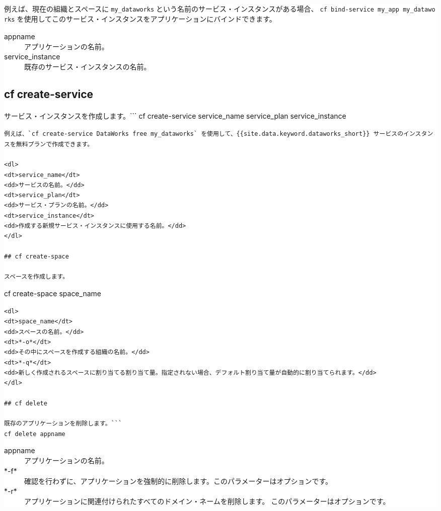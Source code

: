 例えば、現在の組織とスペースに `my_dataworks` という名前のサービス・インスタンスがある場合、
`cf bind-service my_app
my_dataworks` を使用してこのサービス・インスタンスをアプリケーションにバインドできます。

<dl>
<dt>appname</dt>
<dd>アプリケーションの名前。</dd>
<dt>service_instance</dt>
<dd>既存のサービス・インスタンスの名前。</dd>
</dl>

## cf create-service

サービス・インスタンスを作成します。```
cf create-service service_name service_plan service_instance
```
例えば、`cf create-service DataWorks free my_dataworks` を使用して、{{site.data.keyword.dataworks_short}} サービスのインスタンスを無料プランで作成できます。

<dl>
<dt>service_name</dt>
<dd>サービスの名前。</dd>
<dt>service_plan</dt>
<dd>サービス・プランの名前。</dd>
<dt>service_instance</dt>
<dd>作成する新規サービス・インスタンスに使用する名前。</dd>
</dl>

## cf create-space

スペースを作成します。
```
cf create-space space_name
```
<dl>
<dt>space_name</dt>
<dd>スペースの名前。</dd>
<dt>*-o*</dt>
<dd>その中にスペースを作成する組織の名前。</dd>
<dt>*-q*</dt>
<dd>新しく作成されるスペースに割り当てる割り当て量。指定されない場合、デフォルト割り当て量が自動的に割り当てられます。</dd>
</dl>

## cf delete

既存のアプリケーションを削除します。```
cf delete appname
```
<dl>
<dt>appname</dt>
<dd>アプリケーションの名前。<dd>
<dt>*-f*</dt>
<dd>確認を行わずに、アプリケーションを強制的に削除します。このパラメーターはオプションです。</dd>
<dt>*-r*</dt>
<dd>アプリケーションに関連付けられたすべてのドメイン・ネームを削除します。
このパラメーターはオプションです。</dd>
</dl>
